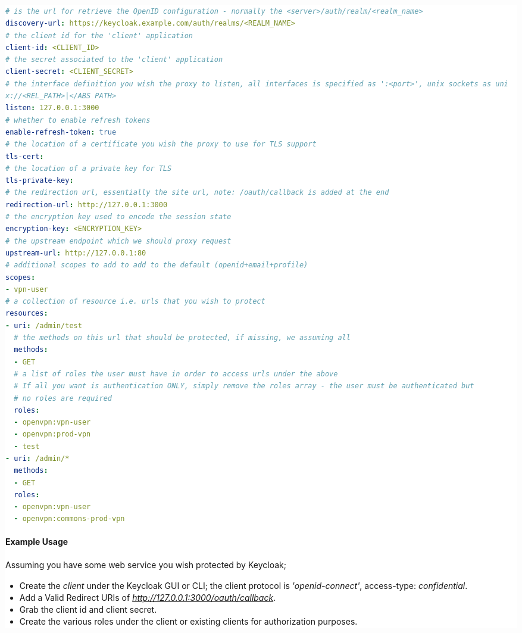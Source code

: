 ```YAML
# is the url for retrieve the OpenID configuration - normally the <server>/auth/realm/<realm_name>
discovery-url: https://keycloak.example.com/auth/realms/<REALM_NAME>
# the client id for the 'client' application
client-id: <CLIENT_ID>
# the secret associated to the 'client' application
client-secret: <CLIENT_SECRET>
# the interface definition you wish the proxy to listen, all interfaces is specified as ':<port>', unix sockets as unix://<REL_PATH>|</ABS PATH>
listen: 127.0.0.1:3000
# whether to enable refresh tokens
enable-refresh-token: true
# the location of a certificate you wish the proxy to use for TLS support
tls-cert:
# the location of a private key for TLS
tls-private-key:
# the redirection url, essentially the site url, note: /oauth/callback is added at the end
redirection-url: http://127.0.0.1:3000
# the encryption key used to encode the session state
encryption-key: <ENCRYPTION_KEY>
# the upstream endpoint which we should proxy request
upstream-url: http://127.0.0.1:80
# additional scopes to add to add to the default (openid+email+profile)
scopes:
- vpn-user
# a collection of resource i.e. urls that you wish to protect
resources:
- uri: /admin/test
  # the methods on this url that should be protected, if missing, we assuming all
  methods:
  - GET
  # a list of roles the user must have in order to access urls under the above
  # If all you want is authentication ONLY, simply remove the roles array - the user must be authenticated but
  # no roles are required
  roles:
  - openvpn:vpn-user
  - openvpn:prod-vpn
  - test
- uri: /admin/*
  methods:
  - GET
  roles:
  - openvpn:vpn-user
  - openvpn:commons-prod-vpn
```

#### **Example Usage**

Assuming you have some web service you wish protected by Keycloak;

* Create the *client* under the Keycloak GUI or CLI; the client protocol is *'openid-connect'*, access-type:  *confidential*.
* Add a Valid Redirect URIs of *http://127.0.0.1:3000/oauth/callback*.
* Grab the client id and client secret.
* Create the various roles under the client or existing clients for authorization purposes.
